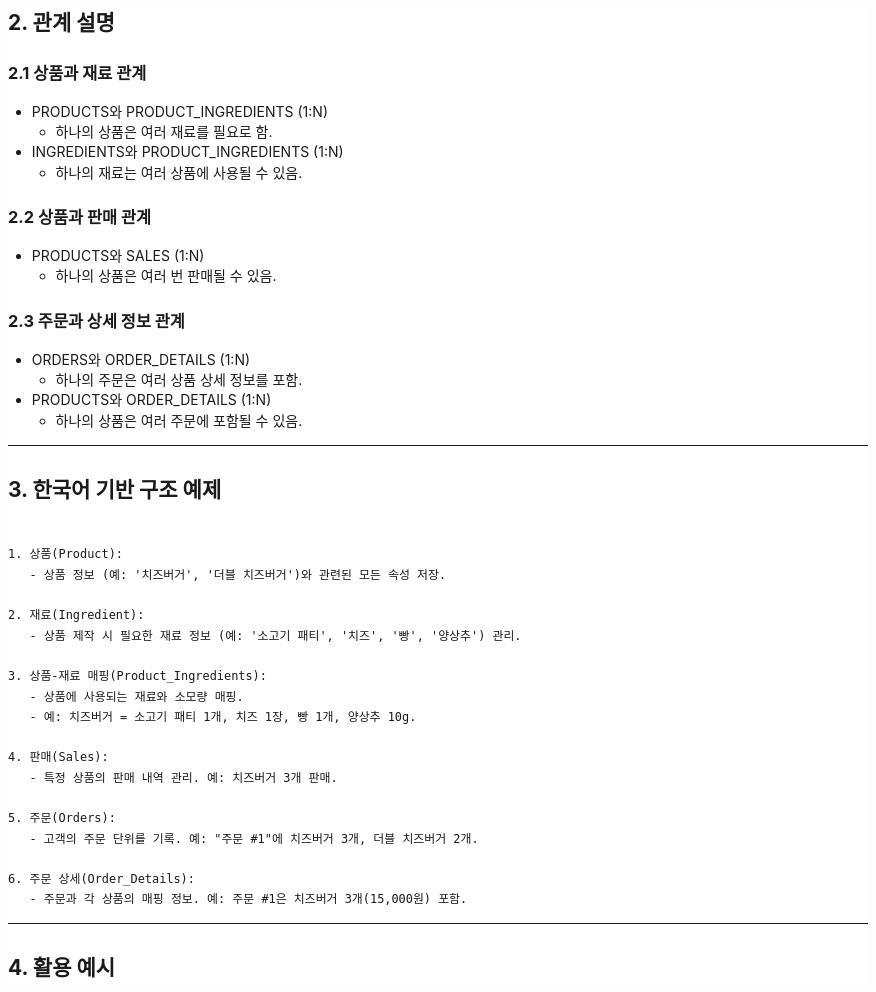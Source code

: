 ## **2. 관계 설명**

### 2.1 상품과 재료 관계

- PRODUCTS와 PRODUCT_INGREDIENTS (1:N)
  - 하나의 상품은 여러 재료를 필요로 함.
- INGREDIENTS와 PRODUCT_INGREDIENTS (1:N)
  - 하나의 재료는 여러 상품에 사용될 수 있음.

### 2.2 상품과 판매 관계

- PRODUCTS와 SALES (1:N)
  - 하나의 상품은 여러 번 판매될 수 있음.

### 2.3 주문과 상세 정보 관계

- ORDERS와 ORDER_DETAILS (1:N)
  - 하나의 주문은 여러 상품 상세 정보를 포함.
- PRODUCTS와 ORDER_DETAILS (1:N)
  - 하나의 상품은 여러 주문에 포함될 수 있음.

------

## **3. 한국어 기반 구조 예제**

```plaintext

1. 상품(Product): 
   - 상품 정보 (예: '치즈버거', '더블 치즈버거')와 관련된 모든 속성 저장.

2. 재료(Ingredient): 
   - 상품 제작 시 필요한 재료 정보 (예: '소고기 패티', '치즈', '빵', '양상추') 관리.

3. 상품-재료 매핑(Product_Ingredients):
   - 상품에 사용되는 재료와 소모량 매핑. 
   - 예: 치즈버거 = 소고기 패티 1개, 치즈 1장, 빵 1개, 양상추 10g.

4. 판매(Sales): 
   - 특정 상품의 판매 내역 관리. 예: 치즈버거 3개 판매.

5. 주문(Orders): 
   - 고객의 주문 단위를 기록. 예: "주문 #1"에 치즈버거 3개, 더블 치즈버거 2개.

6. 주문 상세(Order_Details):
   - 주문과 각 상품의 매핑 정보. 예: 주문 #1은 치즈버거 3개(15,000원) 포함.

```

------

## **4. 활용 예시**
